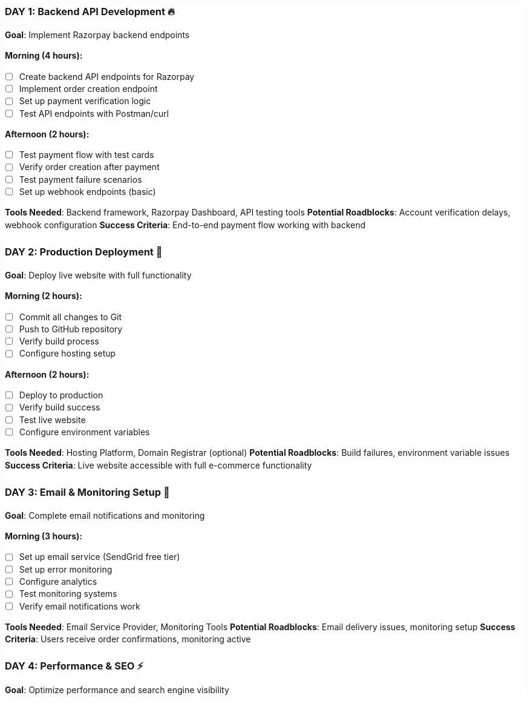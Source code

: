### **DAY 1: Backend API Development** 🔥
**Goal**: Implement Razorpay backend endpoints

**Morning (4 hours):**
- [ ] Create backend API endpoints for Razorpay
- [ ] Implement order creation endpoint
- [ ] Set up payment verification logic
- [ ] Test API endpoints with Postman/curl

**Afternoon (2 hours):**
- [ ] Test payment flow with test cards
- [ ] Verify order creation after payment
- [ ] Test payment failure scenarios
- [ ] Set up webhook endpoints (basic)

**Tools Needed**: Backend framework, Razorpay Dashboard, API testing tools
**Potential Roadblocks**: Account verification delays, webhook configuration
**Success Criteria**: End-to-end payment flow working with backend

### **DAY 2: Production Deployment** 🚀
**Goal**: Deploy live website with full functionality

**Morning (2 hours):**
- [ ] Commit all changes to Git
- [ ] Push to GitHub repository
- [ ] Verify build process
- [ ] Configure hosting setup

**Afternoon (2 hours):**
- [ ] Deploy to production
- [ ] Verify build success
- [ ] Test live website
- [ ] Configure environment variables

**Tools Needed**: Hosting Platform, Domain Registrar (optional)
**Potential Roadblocks**: Build failures, environment variable issues
**Success Criteria**: Live website accessible with full e-commerce functionality

### **DAY 3: Email & Monitoring Setup** 📧
**Goal**: Complete email notifications and monitoring

**Morning (3 hours):**
- [ ] Set up email service (SendGrid free tier)
- [ ] Set up error monitoring
- [ ] Configure analytics
- [ ] Test monitoring systems
- [ ] Verify email notifications work

**Tools Needed**: Email Service Provider, Monitoring Tools
**Potential Roadblocks**: Email delivery issues, monitoring setup
**Success Criteria**: Users receive order confirmations, monitoring active

### **DAY 4: Performance & SEO** ⚡
**Goal**: Optimize performance and search engine visibility
